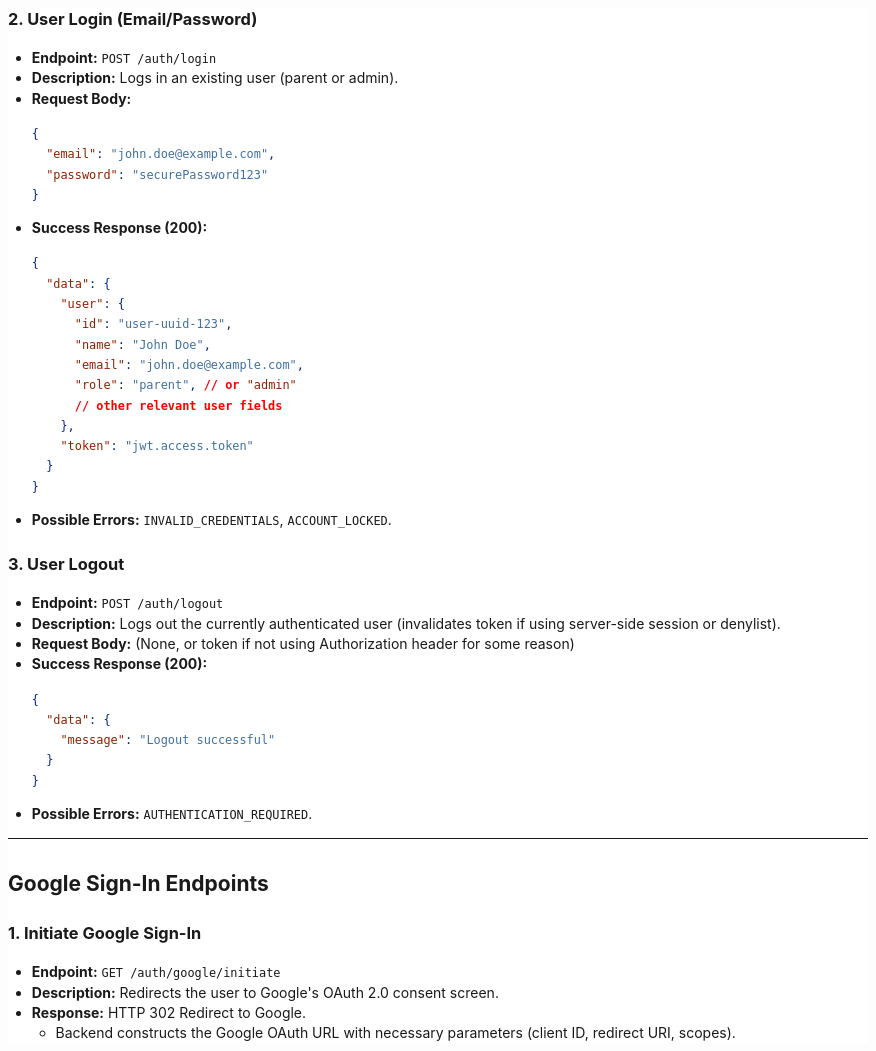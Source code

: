 ### 2. User Login (Email/Password)

-   **Endpoint:** `POST /auth/login`
-   **Description:** Logs in an existing user (parent or admin).
-   **Request Body:**
    ```json
    {
      "email": "john.doe@example.com",
      "password": "securePassword123"
    }
    ```
-   **Success Response (200):**
    ```json
    {
      "data": {
        "user": {
          "id": "user-uuid-123",
          "name": "John Doe",
          "email": "john.doe@example.com",
          "role": "parent", // or "admin"
          // other relevant user fields
        },
        "token": "jwt.access.token"
      }
    }
    ```
-   **Possible Errors:** `INVALID_CREDENTIALS`, `ACCOUNT_LOCKED`.

### 3. User Logout

-   **Endpoint:** `POST /auth/logout`
-   **Description:** Logs out the currently authenticated user (invalidates token if using server-side session or denylist).
-   **Request Body:** (None, or token if not using Authorization header for some reason)
-   **Success Response (200):**
    ```json
    {
      "data": {
        "message": "Logout successful"
      }
    }
    ```
-   **Possible Errors:** `AUTHENTICATION_REQUIRED`.

---

## Google Sign-In Endpoints

### 1. Initiate Google Sign-In

-   **Endpoint:** `GET /auth/google/initiate`
-   **Description:** Redirects the user to Google's OAuth 2.0 consent screen.
-   **Response:** HTTP 302 Redirect to Google.
    -   Backend constructs the Google OAuth URL with necessary parameters (client ID, redirect URI, scopes).
